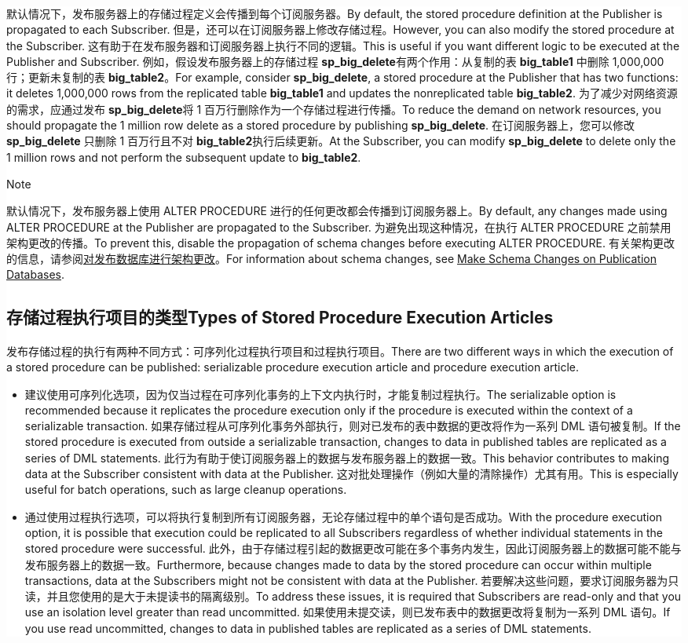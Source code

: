  <span data-ttu-id="dbfd7-120">默认情况下，发布服务器上的存储过程定义会传播到每个订阅服务器。</span><span class="sxs-lookup"><span data-stu-id="dbfd7-120">By default, the stored procedure definition at the Publisher is propagated to each Subscriber.</span></span> <span data-ttu-id="dbfd7-121">但是，还可以在订阅服务器上修改存储过程。</span><span class="sxs-lookup"><span data-stu-id="dbfd7-121">However, you can also modify the stored procedure at the Subscriber.</span></span> <span data-ttu-id="dbfd7-122">这有助于在发布服务器和订阅服务器上执行不同的逻辑。</span><span class="sxs-lookup"><span data-stu-id="dbfd7-122">This is useful if you want different logic to be executed at the Publisher and Subscriber.</span></span> <span data-ttu-id="dbfd7-123">例如，假设发布服务器上的存储过程 **sp_big_delete**有两个作用：从复制的表 **big_table1** 中删除 1,000,000 行；更新未复制的表 **big_table2**。</span><span class="sxs-lookup"><span data-stu-id="dbfd7-123">For example, consider **sp_big_delete**, a stored procedure at the Publisher that has two functions: it deletes 1,000,000 rows from the replicated table **big_table1** and updates the nonreplicated table **big_table2**.</span></span> <span data-ttu-id="dbfd7-124">为了减少对网络资源的需求，应通过发布 **sp_big_delete**将 1 百万行删除作为一个存储过程进行传播。</span><span class="sxs-lookup"><span data-stu-id="dbfd7-124">To reduce the demand on network resources, you should propagate the 1 million row delete as a stored procedure by publishing **sp_big_delete**.</span></span> <span data-ttu-id="dbfd7-125">在订阅服务器上，您可以修改 **sp_big_delete** 只删除 1 百万行且不对 **big_table2**执行后续更新。</span><span class="sxs-lookup"><span data-stu-id="dbfd7-125">At the Subscriber, you can modify **sp_big_delete** to delete only the 1 million rows and not perform the subsequent update to **big_table2**.</span></span>  
  
> [!NOTE]  
>  <span data-ttu-id="dbfd7-126">默认情况下，发布服务器上使用 ALTER PROCEDURE 进行的任何更改都会传播到订阅服务器上。</span><span class="sxs-lookup"><span data-stu-id="dbfd7-126">By default, any changes made using ALTER PROCEDURE at the Publisher are propagated to the Subscriber.</span></span> <span data-ttu-id="dbfd7-127">为避免出现这种情况，在执行 ALTER PROCEDURE 之前禁用架构更改的传播。</span><span class="sxs-lookup"><span data-stu-id="dbfd7-127">To prevent this, disable the propagation of schema changes before executing ALTER PROCEDURE.</span></span> <span data-ttu-id="dbfd7-128">有关架构更改的信息，请参阅[对发布数据库进行架构更改](../publish/make-schema-changes-on-publication-databases.md)。</span><span class="sxs-lookup"><span data-stu-id="dbfd7-128">For information about schema changes, see [Make Schema Changes on Publication Databases](../publish/make-schema-changes-on-publication-databases.md).</span></span>  
  
## <a name="types-of-stored-procedure-execution-articles"></a><span data-ttu-id="dbfd7-129">存储过程执行项目的类型</span><span class="sxs-lookup"><span data-stu-id="dbfd7-129">Types of Stored Procedure Execution Articles</span></span>  
 <span data-ttu-id="dbfd7-130">发布存储过程的执行有两种不同方式：可序列化过程执行项目和过程执行项目。</span><span class="sxs-lookup"><span data-stu-id="dbfd7-130">There are two different ways in which the execution of a stored procedure can be published: serializable procedure execution article and procedure execution article.</span></span>  
  
-   <span data-ttu-id="dbfd7-131">建议使用可序列化选项，因为仅当过程在可序列化事务的上下文内执行时，才能复制过程执行。</span><span class="sxs-lookup"><span data-stu-id="dbfd7-131">The serializable option is recommended because it replicates the procedure execution only if the procedure is executed within the context of a serializable transaction.</span></span> <span data-ttu-id="dbfd7-132">如果存储过程从可序列化事务外部执行，则对已发布的表中数据的更改将作为一系列 DML 语句被复制。</span><span class="sxs-lookup"><span data-stu-id="dbfd7-132">If the stored procedure is executed from outside a serializable transaction, changes to data in published tables are replicated as a series of DML statements.</span></span> <span data-ttu-id="dbfd7-133">此行为有助于使订阅服务器上的数据与发布服务器上的数据一致。</span><span class="sxs-lookup"><span data-stu-id="dbfd7-133">This behavior contributes to making data at the Subscriber consistent with data at the Publisher.</span></span> <span data-ttu-id="dbfd7-134">这对批处理操作（例如大量的清除操作）尤其有用。</span><span class="sxs-lookup"><span data-stu-id="dbfd7-134">This is especially useful for batch operations, such as large cleanup operations.</span></span>  
  
-   <span data-ttu-id="dbfd7-135">通过使用过程执行选项，可以将执行复制到所有订阅服务器，无论存储过程中的单个语句是否成功。</span><span class="sxs-lookup"><span data-stu-id="dbfd7-135">With the procedure execution option, it is possible that execution could be replicated to all Subscribers regardless of whether individual statements in the stored procedure were successful.</span></span> <span data-ttu-id="dbfd7-136">此外，由于存储过程引起的数据更改可能在多个事务内发生，因此订阅服务器上的数据可能不能与发布服务器上的数据一致。</span><span class="sxs-lookup"><span data-stu-id="dbfd7-136">Furthermore, because changes made to data by the stored procedure can occur within multiple transactions, data at the Subscribers might not be consistent with data at the Publisher.</span></span> <span data-ttu-id="dbfd7-137">若要解决这些问题，要求订阅服务器为只读，并且您使用的是大于未提读书的隔离级别。</span><span class="sxs-lookup"><span data-stu-id="dbfd7-137">To address these issues, it is required that Subscribers are read-only and that you use an isolation level greater than read uncommitted.</span></span> <span data-ttu-id="dbfd7-138">如果使用未提交读，则已发布表中的数据更改将复制为一系列 DML 语句。</span><span class="sxs-lookup"><span data-stu-id="dbfd7-138">If you use read uncommitted, changes to data in published tables are replicated as a series of DML statements.</span></span>  
  